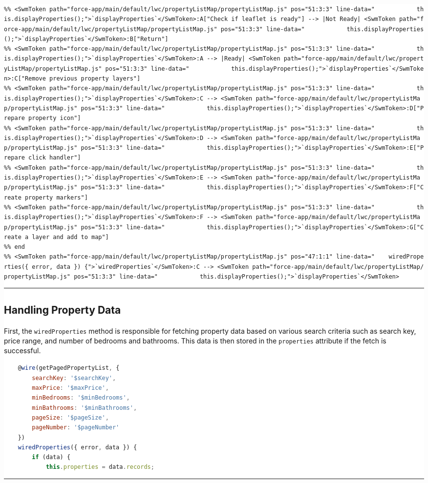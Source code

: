 ```mermaid
%% <SwmToken path="force-app/main/default/lwc/propertyListMap/propertyListMap.js" pos="51:3:3" line-data="            this.displayProperties();">`displayProperties`</SwmToken>:A["Check if leaflet is ready"] --> |Not Ready| <SwmToken path="force-app/main/default/lwc/propertyListMap/propertyListMap.js" pos="51:3:3" line-data="            this.displayProperties();">`displayProperties`</SwmToken>:B["Return"]
%% <SwmToken path="force-app/main/default/lwc/propertyListMap/propertyListMap.js" pos="51:3:3" line-data="            this.displayProperties();">`displayProperties`</SwmToken>:A --> |Ready| <SwmToken path="force-app/main/default/lwc/propertyListMap/propertyListMap.js" pos="51:3:3" line-data="            this.displayProperties();">`displayProperties`</SwmToken>:C["Remove previous property layers"]
%% <SwmToken path="force-app/main/default/lwc/propertyListMap/propertyListMap.js" pos="51:3:3" line-data="            this.displayProperties();">`displayProperties`</SwmToken>:C --> <SwmToken path="force-app/main/default/lwc/propertyListMap/propertyListMap.js" pos="51:3:3" line-data="            this.displayProperties();">`displayProperties`</SwmToken>:D["Prepare property icon"]
%% <SwmToken path="force-app/main/default/lwc/propertyListMap/propertyListMap.js" pos="51:3:3" line-data="            this.displayProperties();">`displayProperties`</SwmToken>:D --> <SwmToken path="force-app/main/default/lwc/propertyListMap/propertyListMap.js" pos="51:3:3" line-data="            this.displayProperties();">`displayProperties`</SwmToken>:E["Prepare click handler"]
%% <SwmToken path="force-app/main/default/lwc/propertyListMap/propertyListMap.js" pos="51:3:3" line-data="            this.displayProperties();">`displayProperties`</SwmToken>:E --> <SwmToken path="force-app/main/default/lwc/propertyListMap/propertyListMap.js" pos="51:3:3" line-data="            this.displayProperties();">`displayProperties`</SwmToken>:F["Create property markers"]
%% <SwmToken path="force-app/main/default/lwc/propertyListMap/propertyListMap.js" pos="51:3:3" line-data="            this.displayProperties();">`displayProperties`</SwmToken>:F --> <SwmToken path="force-app/main/default/lwc/propertyListMap/propertyListMap.js" pos="51:3:3" line-data="            this.displayProperties();">`displayProperties`</SwmToken>:G["Create a layer and add to map"]
%% end
%% <SwmToken path="force-app/main/default/lwc/propertyListMap/propertyListMap.js" pos="47:1:1" line-data="    wiredProperties({ error, data }) {">`wiredProperties`</SwmToken>:C --> <SwmToken path="force-app/main/default/lwc/propertyListMap/propertyListMap.js" pos="51:3:3" line-data="            this.displayProperties();">`displayProperties`</SwmToken>
```

<SwmSnippet path="/force-app/main/default/lwc/propertyListMap/propertyListMap.js" line="39">

---

## Handling Property Data

First, the <SwmToken path="force-app/main/default/lwc/propertyListMap/propertyListMap.js" pos="47:1:1" line-data="    wiredProperties({ error, data }) {">`wiredProperties`</SwmToken> method is responsible for fetching property data based on various search criteria such as search key, price range, and number of bedrooms and bathrooms. This data is then stored in the <SwmToken path="force-app/main/default/lwc/propertyListMap/propertyListMap.js" pos="49:3:3" line-data="            this.properties = data.records;">`properties`</SwmToken> attribute if the fetch is successful.

```javascript
    @wire(getPagedPropertyList, {
        searchKey: '$searchKey',
        maxPrice: '$maxPrice',
        minBedrooms: '$minBedrooms',
        minBathrooms: '$minBathrooms',
        pageSize: '$pageSize',
        pageNumber: '$pageNumber'
    })
    wiredProperties({ error, data }) {
        if (data) {
            this.properties = data.records;
```

---